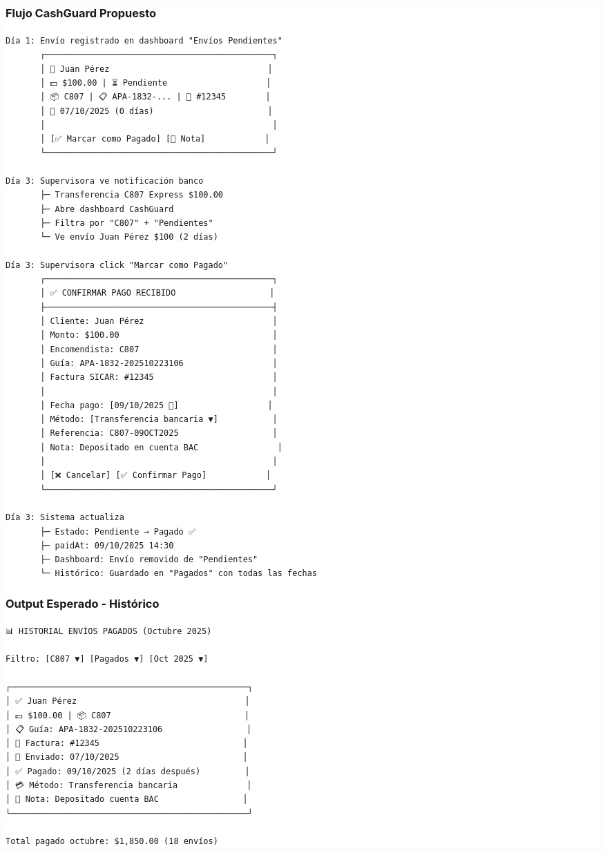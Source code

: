 ### Flujo CashGuard Propuesto

```
Día 1: Envío registrado en dashboard "Envíos Pendientes"
       ┌──────────────────────────────────────────────┐
       │ 🚚 Juan Pérez                                │
       │ 💵 $100.00 | ⏳ Pendiente                    │
       │ 📦 C807 | 📋 APA-1832-... | 📄 #12345        │
       │ 📅 07/10/2025 (0 días)                       │
       │                                              │
       │ [✅ Marcar como Pagado] [📝 Nota]            │
       └──────────────────────────────────────────────┘

Día 3: Supervisora ve notificación banco
       ├─ Transferencia C807 Express $100.00
       ├─ Abre dashboard CashGuard
       ├─ Filtra por "C807" + "Pendientes"
       └─ Ve envío Juan Pérez $100 (2 días)

Día 3: Supervisora click "Marcar como Pagado"
       ┌──────────────────────────────────────────────┐
       │ ✅ CONFIRMAR PAGO RECIBIDO                   │
       ├──────────────────────────────────────────────┤
       │ Cliente: Juan Pérez                          │
       │ Monto: $100.00                               │
       │ Encomendista: C807                           │
       │ Guía: APA-1832-202510223106                  │
       │ Factura SICAR: #12345                        │
       │                                              │
       │ Fecha pago: [09/10/2025 📅]                  │
       │ Método: [Transferencia bancaria ▼]           │
       │ Referencia: C807-09OCT2025                   │
       │ Nota: Depositado en cuenta BAC                │
       │                                              │
       │ [❌ Cancelar] [✅ Confirmar Pago]            │
       └──────────────────────────────────────────────┘

Día 3: Sistema actualiza
       ├─ Estado: Pendiente → Pagado ✅
       ├─ paidAt: 09/10/2025 14:30
       ├─ Dashboard: Envío removido de "Pendientes"
       └─ Histórico: Guardado en "Pagados" con todas las fechas
```

### Output Esperado - Histórico

```
📊 HISTORIAL ENVÍOS PAGADOS (Octubre 2025)

Filtro: [C807 ▼] [Pagados ▼] [Oct 2025 ▼]

┌────────────────────────────────────────────────┐
│ ✅ Juan Pérez                                  │
│ 💵 $100.00 | 📦 C807                           │
│ 📋 Guía: APA-1832-202510223106                 │
│ 📄 Factura: #12345                             │
│ 📅 Enviado: 07/10/2025                         │
│ ✅ Pagado: 09/10/2025 (2 días después)         │
│ 💳 Método: Transferencia bancaria              │
│ 📝 Nota: Depositado cuenta BAC                 │
└────────────────────────────────────────────────┘

Total pagado octubre: $1,850.00 (18 envíos)
```
